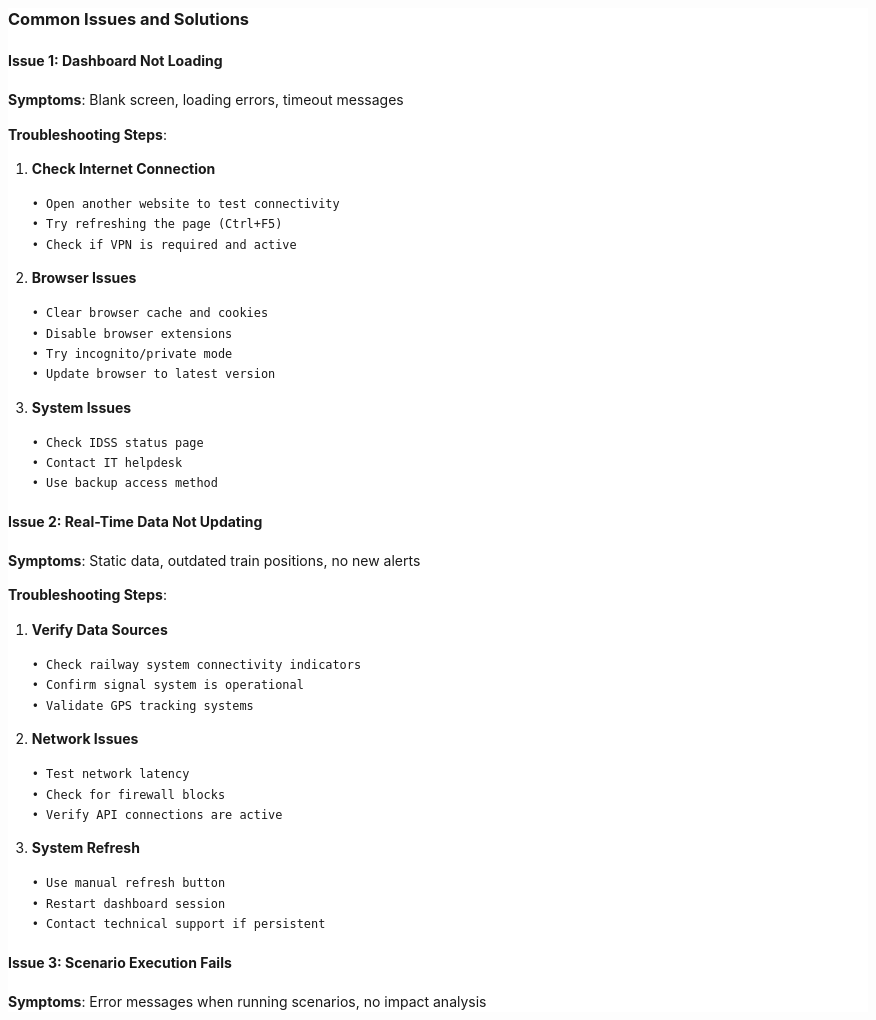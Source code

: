 ### Common Issues and Solutions

#### Issue 1: Dashboard Not Loading
**Symptoms**: Blank screen, loading errors, timeout messages

**Troubleshooting Steps**:
1. **Check Internet Connection**
   ```
   • Open another website to test connectivity
   • Try refreshing the page (Ctrl+F5)
   • Check if VPN is required and active
   ```

2. **Browser Issues**
   ```
   • Clear browser cache and cookies
   • Disable browser extensions
   • Try incognito/private mode
   • Update browser to latest version
   ```

3. **System Issues**
   ```
   • Check IDSS status page
   • Contact IT helpdesk
   • Use backup access method
   ```

#### Issue 2: Real-Time Data Not Updating
**Symptoms**: Static data, outdated train positions, no new alerts

**Troubleshooting Steps**:
1. **Verify Data Sources**
   ```
   • Check railway system connectivity indicators
   • Confirm signal system is operational
   • Validate GPS tracking systems
   ```

2. **Network Issues**
   ```
   • Test network latency
   • Check for firewall blocks
   • Verify API connections are active
   ```

3. **System Refresh**
   ```
   • Use manual refresh button
   • Restart dashboard session
   • Contact technical support if persistent
   ```

#### Issue 3: Scenario Execution Fails
**Symptoms**: Error messages when running scenarios, no impact analysis
